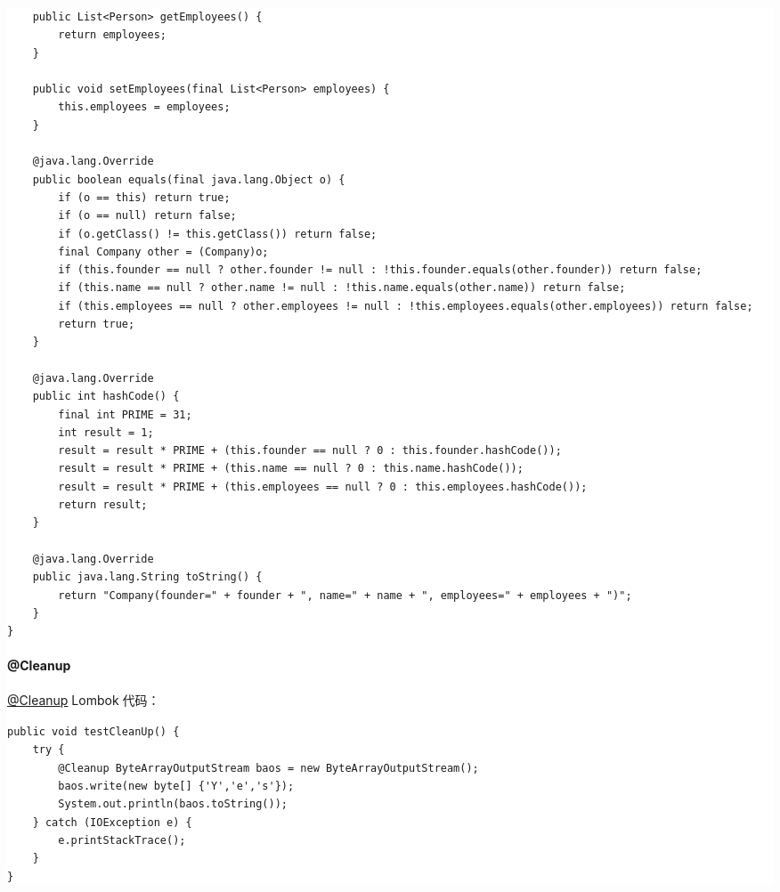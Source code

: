 ```
    public List<Person> getEmployees() {
        return employees;
    }
    
    public void setEmployees(final List<Person> employees) {
        this.employees = employees;
    }
    
    @java.lang.Override
    public boolean equals(final java.lang.Object o) {
        if (o == this) return true;
        if (o == null) return false;
        if (o.getClass() != this.getClass()) return false;
        final Company other = (Company)o;
        if (this.founder == null ? other.founder != null : !this.founder.equals(other.founder)) return false;
        if (this.name == null ? other.name != null : !this.name.equals(other.name)) return false;
        if (this.employees == null ? other.employees != null : !this.employees.equals(other.employees)) return false;
        return true;
    }
    
    @java.lang.Override
    public int hashCode() {
        final int PRIME = 31;
        int result = 1;
        result = result * PRIME + (this.founder == null ? 0 : this.founder.hashCode());
        result = result * PRIME + (this.name == null ? 0 : this.name.hashCode());
        result = result * PRIME + (this.employees == null ? 0 : this.employees.hashCode());
        return result;
    }
    
    @java.lang.Override
    public java.lang.String toString() {
        return "Company(founder=" + founder + ", name=" + name + ", employees=" + employees + ")";
    }
}
```
#### @Cleanup

[@Cleanup](http://jnb.ociweb.com/jnb/jnbJan2010.html#cleanup) Lombok 代码：

```
public void testCleanUp() {
    try {
        @Cleanup ByteArrayOutputStream baos = new ByteArrayOutputStream();
        baos.write(new byte[] {'Y','e','s'});
        System.out.println(baos.toString());
    } catch (IOException e) {
        e.printStackTrace();
    }
}
```
